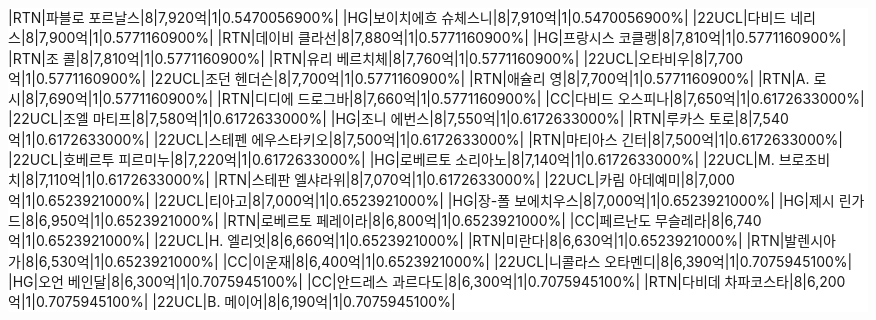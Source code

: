 |RTN|파블로 포르날스|8|7,920억|1|0.5470056900%|
|HG|보이치에흐 슈체스니|8|7,910억|1|0.5470056900%|
|22UCL|다비드 네리스|8|7,900억|1|0.5771160900%|
|RTN|데이비 클라선|8|7,880억|1|0.5771160900%|
|HG|프랑시스 코클랭|8|7,810억|1|0.5771160900%|
|RTN|조 콜|8|7,810억|1|0.5771160900%|
|RTN|유리 베르치체|8|7,760억|1|0.5771160900%|
|22UCL|오타비우|8|7,700억|1|0.5771160900%|
|22UCL|조던 헨더슨|8|7,700억|1|0.5771160900%|
|RTN|애슐리 영|8|7,700억|1|0.5771160900%|
|RTN|A. 로시|8|7,690억|1|0.5771160900%|
|RTN|디디에 드로그바|8|7,660억|1|0.5771160900%|
|CC|다비드 오스피나|8|7,650억|1|0.6172633000%|
|22UCL|조엘 마티프|8|7,580억|1|0.6172633000%|
|HG|조니 에번스|8|7,550억|1|0.6172633000%|
|RTN|루카스 토로|8|7,540억|1|0.6172633000%|
|22UCL|스테펜 에우스타키오|8|7,500억|1|0.6172633000%|
|RTN|마티아스 긴터|8|7,500억|1|0.6172633000%|
|22UCL|호베르투 피르미누|8|7,220억|1|0.6172633000%|
|HG|로베르토 소리아노|8|7,140억|1|0.6172633000%|
|22UCL|M. 브로조비치|8|7,110억|1|0.6172633000%|
|RTN|스테판 엘샤라위|8|7,070억|1|0.6172633000%|
|22UCL|카림 아데예미|8|7,000억|1|0.6523921000%|
|22UCL|티아고|8|7,000억|1|0.6523921000%|
|HG|장-폴 보에치우스|8|7,000억|1|0.6523921000%|
|HG|제시 린가드|8|6,950억|1|0.6523921000%|
|RTN|로베르토 페레이라|8|6,800억|1|0.6523921000%|
|CC|페르난도 무슬레라|8|6,740억|1|0.6523921000%|
|22UCL|H. 엘리엇|8|6,660억|1|0.6523921000%|
|RTN|미란다|8|6,630억|1|0.6523921000%|
|RTN|발렌시아가|8|6,530억|1|0.6523921000%|
|CC|이운재|8|6,400억|1|0.6523921000%|
|22UCL|니콜라스 오타멘디|8|6,390억|1|0.7075945100%|
|HG|오언 베인달|8|6,300억|1|0.7075945100%|
|CC|안드레스 과르다도|8|6,300억|1|0.7075945100%|
|RTN|다비데 차파코스타|8|6,200억|1|0.7075945100%|
|22UCL|B. 메이어|8|6,190억|1|0.7075945100%|